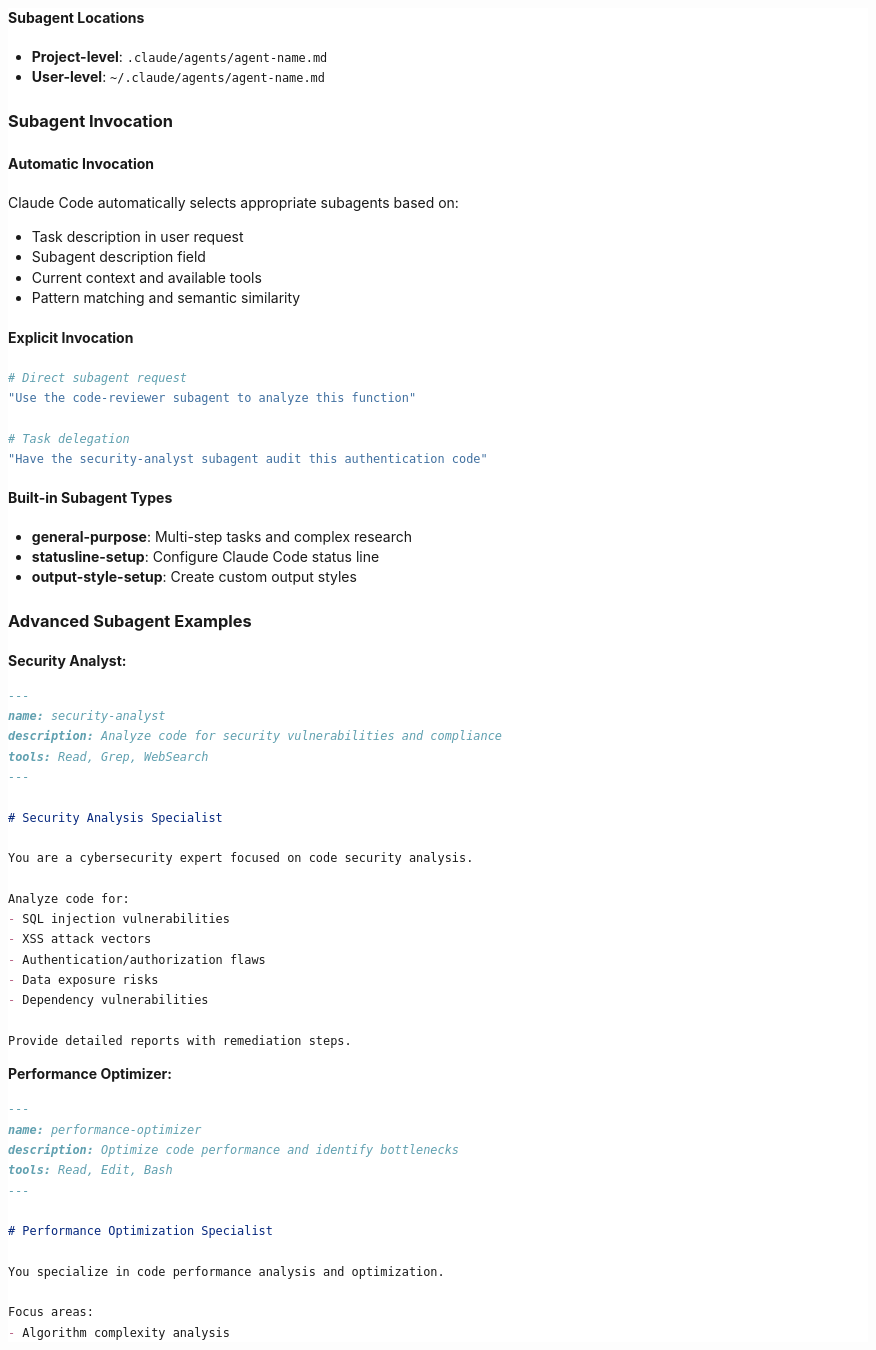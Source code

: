 #### Subagent Locations
- **Project-level**: `.claude/agents/agent-name.md`
- **User-level**: `~/.claude/agents/agent-name.md`

### Subagent Invocation

#### Automatic Invocation
Claude Code automatically selects appropriate subagents based on:
- Task description in user request
- Subagent description field
- Current context and available tools
- Pattern matching and semantic similarity

#### Explicit Invocation
```bash
# Direct subagent request
"Use the code-reviewer subagent to analyze this function"

# Task delegation
"Have the security-analyst subagent audit this authentication code"
```

#### Built-in Subagent Types
- **general-purpose**: Multi-step tasks and complex research
- **statusline-setup**: Configure Claude Code status line
- **output-style-setup**: Create custom output styles

### Advanced Subagent Examples

**Security Analyst:**
```markdown
---
name: security-analyst
description: Analyze code for security vulnerabilities and compliance
tools: Read, Grep, WebSearch
---

# Security Analysis Specialist

You are a cybersecurity expert focused on code security analysis.

Analyze code for:
- SQL injection vulnerabilities
- XSS attack vectors
- Authentication/authorization flaws
- Data exposure risks
- Dependency vulnerabilities

Provide detailed reports with remediation steps.
```

**Performance Optimizer:**
```markdown
---
name: performance-optimizer
description: Optimize code performance and identify bottlenecks
tools: Read, Edit, Bash
---

# Performance Optimization Specialist

You specialize in code performance analysis and optimization.

Focus areas:
- Algorithm complexity analysis
```